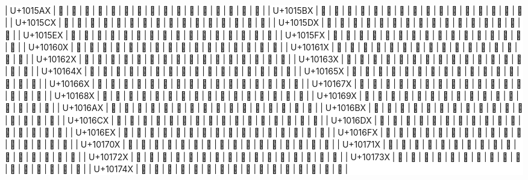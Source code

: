 | U+1015AX | &#x1015A0; | &#x1015A1; | &#x1015A2; | &#x1015A3; | &#x1015A4; | &#x1015A5; | &#x1015A6; | &#x1015A7; | &#x1015A8; | &#x1015A9; | &#x1015AA; | &#x1015AB; | &#x1015AC; | &#x1015AD; | &#x1015AE; | &#x1015AF; |
| U+1015BX | &#x1015B0; | &#x1015B1; | &#x1015B2; | &#x1015B3; | &#x1015B4; | &#x1015B5; | &#x1015B6; | &#x1015B7; | &#x1015B8; | &#x1015B9; | &#x1015BA; | &#x1015BB; | &#x1015BC; | &#x1015BD; | &#x1015BE; | &#x1015BF; |
| U+1015CX | &#x1015C0; | &#x1015C1; | &#x1015C2; | &#x1015C3; | &#x1015C4; | &#x1015C5; | &#x1015C6; | &#x1015C7; | &#x1015C8; | &#x1015C9; | &#x1015CA; | &#x1015CB; | &#x1015CC; | &#x1015CD; | &#x1015CE; | &#x1015CF; |
| U+1015DX | &#x1015D0; | &#x1015D1; | &#x1015D2; | &#x1015D3; | &#x1015D4; | &#x1015D5; | &#x1015D6; | &#x1015D7; | &#x1015D8; | &#x1015D9; | &#x1015DA; | &#x1015DB; | &#x1015DC; | &#x1015DD; | &#x1015DE; | &#x1015DF; |
| U+1015EX | &#x1015E0; | &#x1015E1; | &#x1015E2; | &#x1015E3; | &#x1015E4; | &#x1015E5; | &#x1015E6; | &#x1015E7; | &#x1015E8; | &#x1015E9; | &#x1015EA; | &#x1015EB; | &#x1015EC; | &#x1015ED; | &#x1015EE; | &#x1015EF; |
| U+1015FX | &#x1015F0; | &#x1015F1; | &#x1015F2; | &#x1015F3; | &#x1015F4; | &#x1015F5; | &#x1015F6; | &#x1015F7; | &#x1015F8; | &#x1015F9; | &#x1015FA; | &#x1015FB; | &#x1015FC; | &#x1015FD; | &#x1015FE; | &#x1015FF; |
| U+10160X | &#x101600; | &#x101601; | &#x101602; | &#x101603; | &#x101604; | &#x101605; | &#x101606; | &#x101607; | &#x101608; | &#x101609; | &#x10160A; | &#x10160B; | &#x10160C; | &#x10160D; | &#x10160E; | &#x10160F; |
| U+10161X | &#x101610; | &#x101611; | &#x101612; | &#x101613; | &#x101614; | &#x101615; | &#x101616; | &#x101617; | &#x101618; | &#x101619; | &#x10161A; | &#x10161B; | &#x10161C; | &#x10161D; | &#x10161E; | &#x10161F; |
| U+10162X | &#x101620; | &#x101621; | &#x101622; | &#x101623; | &#x101624; | &#x101625; | &#x101626; | &#x101627; | &#x101628; | &#x101629; | &#x10162A; | &#x10162B; | &#x10162C; | &#x10162D; | &#x10162E; | &#x10162F; |
| U+10163X | &#x101630; | &#x101631; | &#x101632; | &#x101633; | &#x101634; | &#x101635; | &#x101636; | &#x101637; | &#x101638; | &#x101639; | &#x10163A; | &#x10163B; | &#x10163C; | &#x10163D; | &#x10163E; | &#x10163F; |
| U+10164X | &#x101640; | &#x101641; | &#x101642; | &#x101643; | &#x101644; | &#x101645; | &#x101646; | &#x101647; | &#x101648; | &#x101649; | &#x10164A; | &#x10164B; | &#x10164C; | &#x10164D; | &#x10164E; | &#x10164F; |
| U+10165X | &#x101650; | &#x101651; | &#x101652; | &#x101653; | &#x101654; | &#x101655; | &#x101656; | &#x101657; | &#x101658; | &#x101659; | &#x10165A; | &#x10165B; | &#x10165C; | &#x10165D; | &#x10165E; | &#x10165F; |
| U+10166X | &#x101660; | &#x101661; | &#x101662; | &#x101663; | &#x101664; | &#x101665; | &#x101666; | &#x101667; | &#x101668; | &#x101669; | &#x10166A; | &#x10166B; | &#x10166C; | &#x10166D; | &#x10166E; | &#x10166F; |
| U+10167X | &#x101670; | &#x101671; | &#x101672; | &#x101673; | &#x101674; | &#x101675; | &#x101676; | &#x101677; | &#x101678; | &#x101679; | &#x10167A; | &#x10167B; | &#x10167C; | &#x10167D; | &#x10167E; | &#x10167F; |
| U+10168X | &#x101680; | &#x101681; | &#x101682; | &#x101683; | &#x101684; | &#x101685; | &#x101686; | &#x101687; | &#x101688; | &#x101689; | &#x10168A; | &#x10168B; | &#x10168C; | &#x10168D; | &#x10168E; | &#x10168F; |
| U+10169X | &#x101690; | &#x101691; | &#x101692; | &#x101693; | &#x101694; | &#x101695; | &#x101696; | &#x101697; | &#x101698; | &#x101699; | &#x10169A; | &#x10169B; | &#x10169C; | &#x10169D; | &#x10169E; | &#x10169F; |
| U+1016AX | &#x1016A0; | &#x1016A1; | &#x1016A2; | &#x1016A3; | &#x1016A4; | &#x1016A5; | &#x1016A6; | &#x1016A7; | &#x1016A8; | &#x1016A9; | &#x1016AA; | &#x1016AB; | &#x1016AC; | &#x1016AD; | &#x1016AE; | &#x1016AF; |
| U+1016BX | &#x1016B0; | &#x1016B1; | &#x1016B2; | &#x1016B3; | &#x1016B4; | &#x1016B5; | &#x1016B6; | &#x1016B7; | &#x1016B8; | &#x1016B9; | &#x1016BA; | &#x1016BB; | &#x1016BC; | &#x1016BD; | &#x1016BE; | &#x1016BF; |
| U+1016CX | &#x1016C0; | &#x1016C1; | &#x1016C2; | &#x1016C3; | &#x1016C4; | &#x1016C5; | &#x1016C6; | &#x1016C7; | &#x1016C8; | &#x1016C9; | &#x1016CA; | &#x1016CB; | &#x1016CC; | &#x1016CD; | &#x1016CE; | &#x1016CF; |
| U+1016DX | &#x1016D0; | &#x1016D1; | &#x1016D2; | &#x1016D3; | &#x1016D4; | &#x1016D5; | &#x1016D6; | &#x1016D7; | &#x1016D8; | &#x1016D9; | &#x1016DA; | &#x1016DB; | &#x1016DC; | &#x1016DD; | &#x1016DE; | &#x1016DF; |
| U+1016EX | &#x1016E0; | &#x1016E1; | &#x1016E2; | &#x1016E3; | &#x1016E4; | &#x1016E5; | &#x1016E6; | &#x1016E7; | &#x1016E8; | &#x1016E9; | &#x1016EA; | &#x1016EB; | &#x1016EC; | &#x1016ED; | &#x1016EE; | &#x1016EF; |
| U+1016FX | &#x1016F0; | &#x1016F1; | &#x1016F2; | &#x1016F3; | &#x1016F4; | &#x1016F5; | &#x1016F6; | &#x1016F7; | &#x1016F8; | &#x1016F9; | &#x1016FA; | &#x1016FB; | &#x1016FC; | &#x1016FD; | &#x1016FE; | &#x1016FF; |
| U+10170X | &#x101700; | &#x101701; | &#x101702; | &#x101703; | &#x101704; | &#x101705; | &#x101706; | &#x101707; | &#x101708; | &#x101709; | &#x10170A; | &#x10170B; | &#x10170C; | &#x10170D; | &#x10170E; | &#x10170F; |
| U+10171X | &#x101710; | &#x101711; | &#x101712; | &#x101713; | &#x101714; | &#x101715; | &#x101716; | &#x101717; | &#x101718; | &#x101719; | &#x10171A; | &#x10171B; | &#x10171C; | &#x10171D; | &#x10171E; | &#x10171F; |
| U+10172X | &#x101720; | &#x101721; | &#x101722; | &#x101723; | &#x101724; | &#x101725; | &#x101726; | &#x101727; | &#x101728; | &#x101729; | &#x10172A; | &#x10172B; | &#x10172C; | &#x10172D; | &#x10172E; | &#x10172F; |
| U+10173X | &#x101730; | &#x101731; | &#x101732; | &#x101733; | &#x101734; | &#x101735; | &#x101736; | &#x101737; | &#x101738; | &#x101739; | &#x10173A; | &#x10173B; | &#x10173C; | &#x10173D; | &#x10173E; | &#x10173F; |
| U+10174X | &#x101740; | &#x101741; | &#x101742; | &#x101743; | &#x101744; | &#x101745; | &#x101746; | &#x101747; | &#x101748; | &#x101749; | &#x10174A; | &#x10174B; | &#x10174C; | &#x10174D; | &#x10174E; | &#x10174F; |